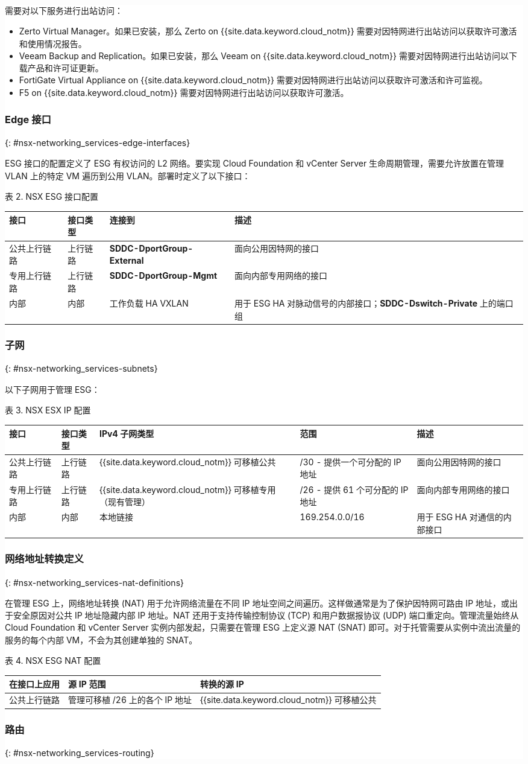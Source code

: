 需要对以下服务进行出站访问：

* Zerto Virtual Manager。如果已安装，那么 Zerto on {{site.data.keyword.cloud_notm}} 需要对因特网进行出站访问以获取许可激活和使用情况报告。
* Veeam Backup and Replication。如果已安装，那么 Veeam on {{site.data.keyword.cloud_notm}} 需要对因特网进行出站访问以下载产品和许可证更新。
* FortiGate Virtual Appliance on {{site.data.keyword.cloud_notm}} 需要对因特网进行出站访问以获取许可激活和许可监视。
* F5 on {{site.data.keyword.cloud_notm}} 需要对因特网进行出站访问以获取许可激活。

### Edge 接口
{: #nsx-networking_services-edge-interfaces}

ESG 接口的配置定义了 ESG 有权访问的 L2 网络。要实现 Cloud Foundation 和 vCenter Server 生命周期管理，需要允许放置在管理 VLAN 上的特定 VM 遍历到公用 VLAN。部署时定义了以下接口：

表 2. NSX ESG 接口配置

|接口|接口类型|连接到|描述|
|:--------- |:-------------- |:------------ |:----------- |
|公共上行链路|上行链路|**SDDC-DportGroup-External**|面向公用因特网的接口|
|专用上行链路|上行链路|**SDDC-DportGroup-Mgmt**|面向内部专用网络的接口|
|内部|内部|工作负载 HA VXLAN|用于 ESG HA 对脉动信号的内部接口；**SDDC-Dswitch-Private** 上的端口组|

### 子网
{: #nsx-networking_services-subnets}

以下子网用于管理 ESG：

表 3. NSX ESX IP 配置

|接口|接口类型|IPv4 子网类型|范围|描述|
|:--------- |:-------------- |:----------------- |:----- |:----------- |
|公共上行链路|上行链路|{{site.data.keyword.cloud_notm}} 可移植公共|/30 - 提供一个可分配的 IP 地址|面向公用因特网的接口|
|专用上行链路|上行链路|{{site.data.keyword.cloud_notm}} 可移植专用（现有管理）|/26 - 提供 61 个可分配的 IP 地址|面向内部专用网络的接口|
|内部|内部|本地链接|169.254.0.0/16|用于 ESG HA 对通信的内部接口|

### 网络地址转换定义
{: #nsx-networking_services-nat-definitions}

在管理 ESG 上，网络地址转换 (NAT) 用于允许网络流量在不同 IP 地址空间之间遍历。这样做通常是为了保护因特网可路由 IP 地址，或出于安全原因对公共 IP 地址隐藏内部 IP 地址。NAT 还用于支持传输控制协议 (TCP) 和用户数据报协议 (UDP) 端口重定向。管理流量始终从 Cloud Foundation 和 vCenter Server 实例内部发起，只需要在管理 ESG 上定义源 NAT (SNAT) 即可。对于托管需要从实例中流出流量的服务的每个内部 VM，不会为其创建单独的 SNAT。

表 4. NSX ESG NAT 配置

|在接口上应用|源 IP 范围|转换的源 IP|
|:-------------------- |:--------------- |:-------------------- |
|公共上行链路|管理可移植 /26 上的各个 IP 地址|{{site.data.keyword.cloud_notm}} 可移植公共|

### 路由
{: #nsx-networking_services-routing}
